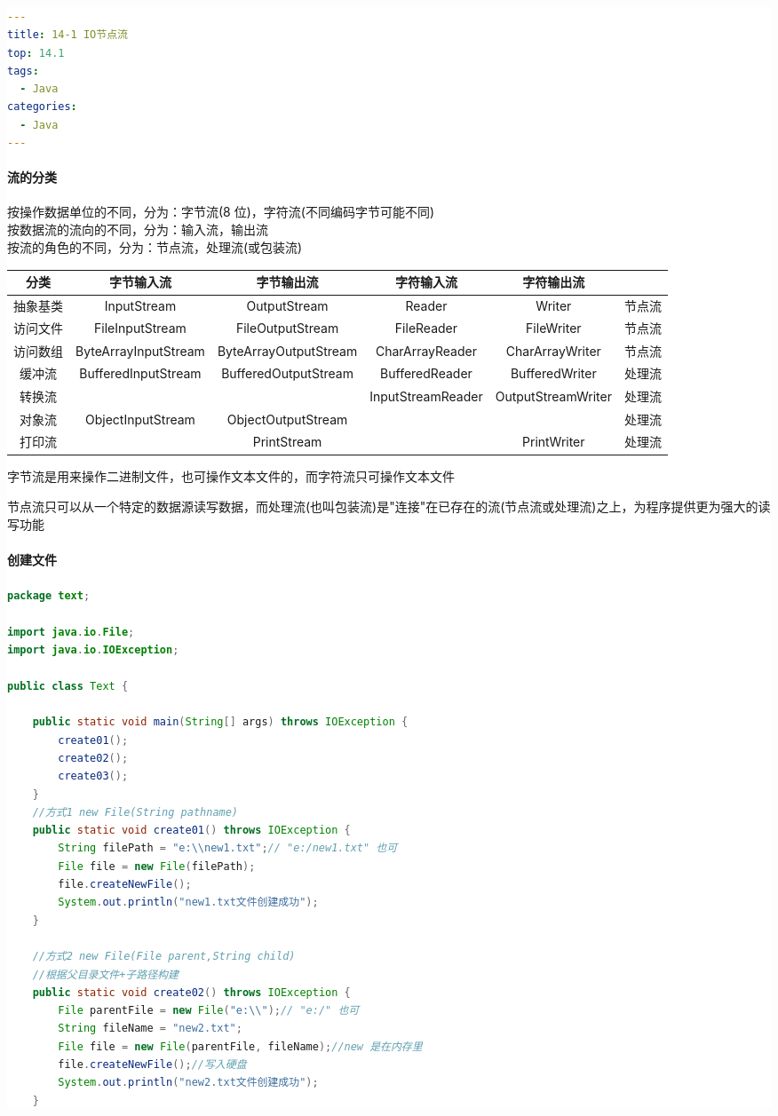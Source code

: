 ```yaml
---
title: 14-1 IO节点流
top: 14.1
tags:
  - Java
categories:
  - Java
---
```


<h4>流的分类</h4>

按操作数据单位的不同，分为：字节流(8 位)，字符流(不同编码字节可能不同)<br>按数据流的流向的不同，分为：输入流，输出流<br>按流的角色的不同，分为：节点流，处理流(或包装流)

|   分类   |      字节输入流      |      字节输出流       |    字符输入流     |     字符输出流     |        |
| :------: | :------------------: | :-------------------: | :---------------: | :----------------: | ------ |
| 抽象基类 |     InputStream      |     OutputStream      |      Reader       |       Writer       | 节点流 |
| 访问文件 |   FileInputStream    |   FileOutputStream    |    FileReader     |     FileWriter     | 节点流 |
| 访问数组 | ByteArrayInputStream | ByteArrayOutputStream |  CharArrayReader  |  CharArrayWriter   | 节点流 |
|  缓冲流  | BufferedInputStream  | BufferedOutputStream  |  BufferedReader   |   BufferedWriter   | 处理流 |
|  转换流  |                      |                       | InputStreamReader | OutputStreamWriter | 处理流 |
|  对象流  |  ObjectInputStream   |  ObjectOutputStream   |                   |                    | 处理流 |
|  打印流  |                      |      PrintStream      |                   |    PrintWriter     | 处理流 |

字节流是用来操作二进制文件，也可操作文本文件的，而字符流只可操作文本文件

节点流只可以从一个特定的数据源读写数据，而处理流(也叫包装流)是"连接"在已存在的流(节点流或处理流)之上，为程序提供更为强大的读写功能

<h4>创建文件</h4>

```java
package text;

import java.io.File;
import java.io.IOException;

public class Text {

    public static void main(String[] args) throws IOException {
        create01();
        create02();
        create03();
    }
    //方式1 new File(String pathname)
    public static void create01() throws IOException {
        String filePath = "e:\\new1.txt";// "e:/new1.txt" 也可
        File file = new File(filePath);
        file.createNewFile();
        System.out.println("new1.txt文件创建成功");
    }

    //方式2 new File(File parent,String child)
    //根据父目录文件+子路径构建
    public static void create02() throws IOException {
        File parentFile = new File("e:\\");// "e:/" 也可
        String fileName = "new2.txt";
        File file = new File(parentFile, fileName);//new 是在内存里
        file.createNewFile();//写入硬盘
        System.out.println("new2.txt文件创建成功");
    }

```